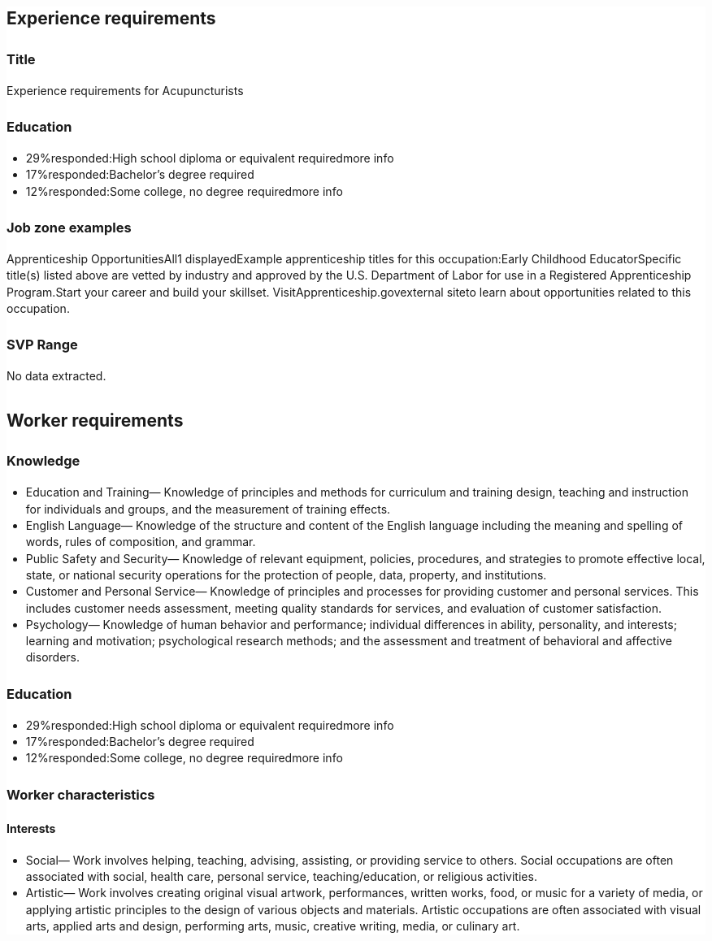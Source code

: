 ## Experience requirements
### Title
Experience requirements for Acupuncturists

### Education
- 29%responded:High school diploma or equivalent requiredmore info
- 17%responded:Bachelor’s degree required
- 12%responded:Some college, no degree requiredmore info

### Job zone examples
Apprenticeship OpportunitiesAll1 displayedExample apprenticeship titles for this occupation:Early Childhood EducatorSpecific title(s) listed above are vetted by industry and approved by the U.S. Department of Labor for use in a Registered Apprenticeship Program.Start your career and build your skillset. VisitApprenticeship.govexternal siteto learn about opportunities related to this occupation.

### SVP Range
No data extracted.

## Worker requirements
### Knowledge
- Education and Training— Knowledge of principles and methods for curriculum and training design, teaching and instruction for individuals and groups, and the measurement of training effects.
- English Language— Knowledge of the structure and content of the English language including the meaning and spelling of words, rules of composition, and grammar.
- Public Safety and Security— Knowledge of relevant equipment, policies, procedures, and strategies to promote effective local, state, or national security operations for the protection of people, data, property, and institutions.
- Customer and Personal Service— Knowledge of principles and processes for providing customer and personal services. This includes customer needs assessment, meeting quality standards for services, and evaluation of customer satisfaction.
- Psychology— Knowledge of human behavior and performance; individual differences in ability, personality, and interests; learning and motivation; psychological research methods; and the assessment and treatment of behavioral and affective disorders.

### Education
- 29%responded:High school diploma or equivalent requiredmore info
- 17%responded:Bachelor’s degree required
- 12%responded:Some college, no degree requiredmore info

### Worker characteristics
#### Interests
- Social— Work involves helping, teaching, advising, assisting, or providing service to others. Social occupations are often associated with social, health care, personal service, teaching/education, or religious activities.
- Artistic— Work involves creating original visual artwork, performances, written works, food, or music for a variety of media, or applying artistic principles to the design of various objects and materials. Artistic occupations are often associated with visual arts, applied arts and design, performing arts, music, creative writing, media, or culinary art.
